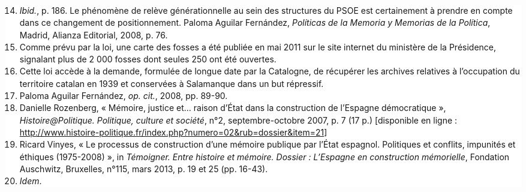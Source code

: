 14. _Ibid._, p. 186. Le phénomène de relève générationnelle au sein des structures du PSOE est certainement à prendre en compte dans ce changement de positionnement. Paloma Aguilar Fernández, _Políticas de la Memoria y Memorias de la Política_, Madrid, Alianza Editorial, 2008, p. 76.
15. Comme prévu par la loi, une carte des fosses a été publiée en mai 2011 sur le site internet du ministère de la Présidence, signalant plus de 2 000 fosses dont seules 250 ont été ouvertes.
16. Cette loi accède à la demande, formulée de longue date par la Catalogne, de récupérer les archives relatives à l’occupation du territoire catalan en 1939 et conservées à Salamanque dans un but répressif.
17. Paloma Aguilar Fernández, _op. cit._, 2008, pp. 89-90.
18. Danielle Rozenberg, « Mémoire, justice et… raison d’État dans la construction de l’Espagne démocratique », _Histoire@Politique. Politique, culture et société_, n°2, septembre-octobre 2007, p. 7 (17 p.) [disponible en ligne : <http://www.histoire-politique.fr/index.php?numero=02&rub=dossier&item=21>]
19. Ricard Vinyes, « Le processus de construction d’une mémoire publique par l’État espagnol. Politiques et conflits, impunités et éthiques (1975-2008) », in _Témoigner. Entre histoire et mémoire. Dossier : L’Espagne en construction mémorielle_, Fondation Auschwitz, Bruxelles, n°115, mars 2013, p. 19 et 25 (pp. 16-43).
20. _Idem_.
